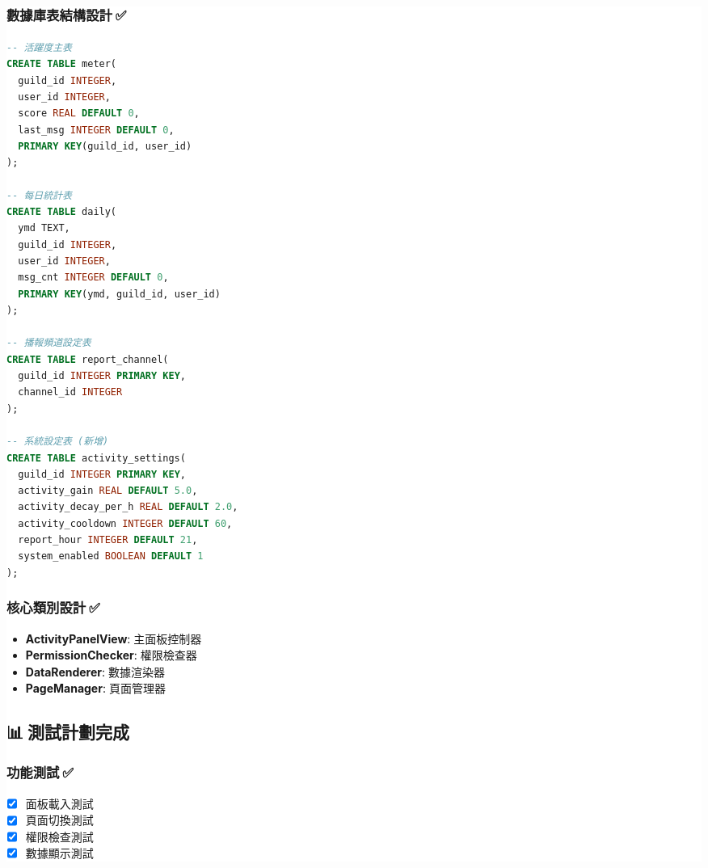 ### 數據庫表結構設計 ✅
```sql
-- 活躍度主表
CREATE TABLE meter(
  guild_id INTEGER, 
  user_id INTEGER,
  score REAL DEFAULT 0, 
  last_msg INTEGER DEFAULT 0,
  PRIMARY KEY(guild_id, user_id)
);

-- 每日統計表
CREATE TABLE daily(
  ymd TEXT, 
  guild_id INTEGER, 
  user_id INTEGER,
  msg_cnt INTEGER DEFAULT 0,
  PRIMARY KEY(ymd, guild_id, user_id)
);

-- 播報頻道設定表
CREATE TABLE report_channel(
  guild_id INTEGER PRIMARY KEY,
  channel_id INTEGER
);

-- 系統設定表 (新增)
CREATE TABLE activity_settings(
  guild_id INTEGER PRIMARY KEY,
  activity_gain REAL DEFAULT 5.0,
  activity_decay_per_h REAL DEFAULT 2.0,
  activity_cooldown INTEGER DEFAULT 60,
  report_hour INTEGER DEFAULT 21,
  system_enabled BOOLEAN DEFAULT 1
);
```

### 核心類別設計 ✅
- **ActivityPanelView**: 主面板控制器
- **PermissionChecker**: 權限檢查器
- **DataRenderer**: 數據渲染器
- **PageManager**: 頁面管理器

## 📊 測試計劃完成

### 功能測試 ✅
- [x] 面板載入測試
- [x] 頁面切換測試
- [x] 權限檢查測試
- [x] 數據顯示測試
